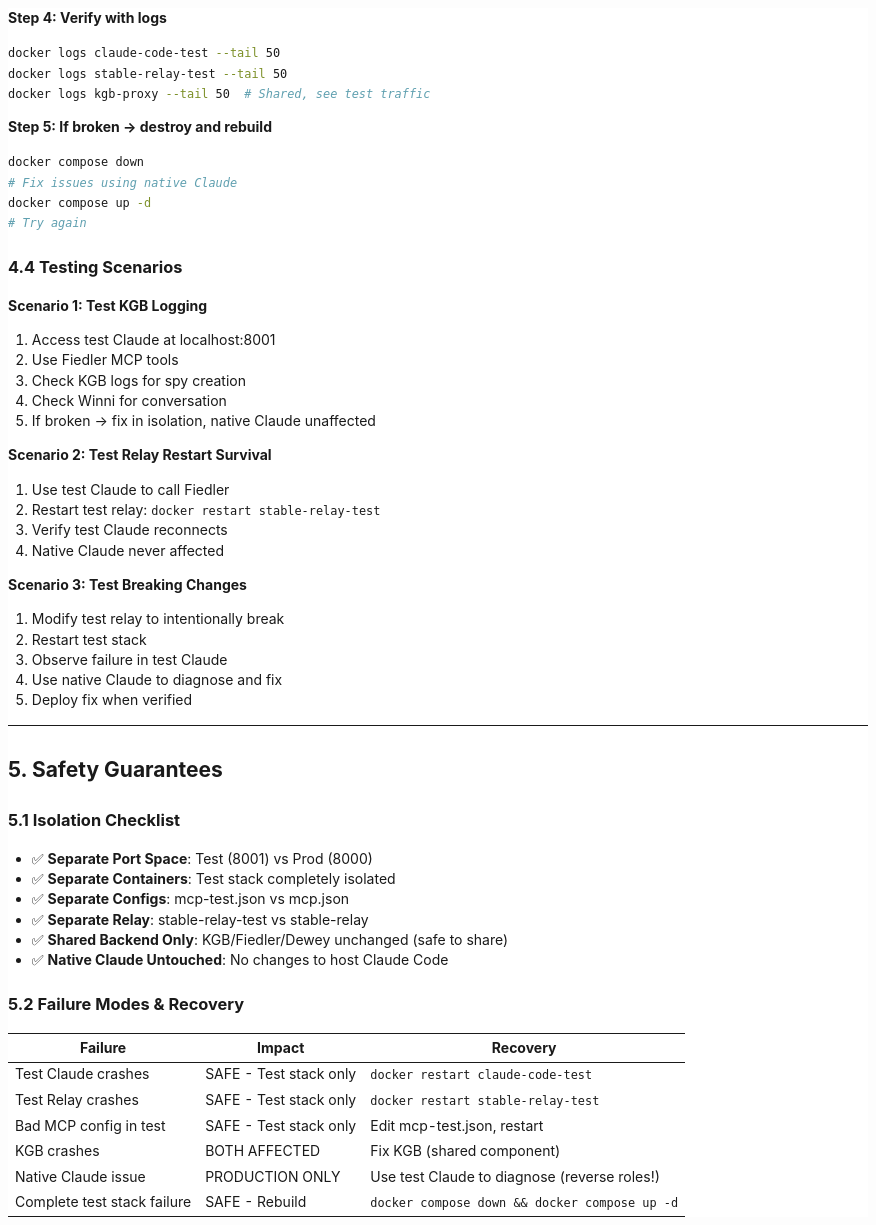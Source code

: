 **Step 4: Verify with logs**
```bash
docker logs claude-code-test --tail 50
docker logs stable-relay-test --tail 50
docker logs kgb-proxy --tail 50  # Shared, see test traffic
```

**Step 5: If broken → destroy and rebuild**
```bash
docker compose down
# Fix issues using native Claude
docker compose up -d
# Try again
```

### 4.4 Testing Scenarios

**Scenario 1: Test KGB Logging**
1. Access test Claude at localhost:8001
2. Use Fiedler MCP tools
3. Check KGB logs for spy creation
4. Check Winni for conversation
5. If broken → fix in isolation, native Claude unaffected

**Scenario 2: Test Relay Restart Survival**
1. Use test Claude to call Fiedler
2. Restart test relay: `docker restart stable-relay-test`
3. Verify test Claude reconnects
4. Native Claude never affected

**Scenario 3: Test Breaking Changes**
1. Modify test relay to intentionally break
2. Restart test stack
3. Observe failure in test Claude
4. Use native Claude to diagnose and fix
5. Deploy fix when verified

---

## 5. Safety Guarantees

### 5.1 Isolation Checklist

- ✅ **Separate Port Space**: Test (8001) vs Prod (8000)
- ✅ **Separate Containers**: Test stack completely isolated
- ✅ **Separate Configs**: mcp-test.json vs mcp.json
- ✅ **Separate Relay**: stable-relay-test vs stable-relay
- ✅ **Shared Backend Only**: KGB/Fiedler/Dewey unchanged (safe to share)
- ✅ **Native Claude Untouched**: No changes to host Claude Code

### 5.2 Failure Modes & Recovery

| Failure | Impact | Recovery |
|---------|--------|----------|
| Test Claude crashes | SAFE - Test stack only | `docker restart claude-code-test` |
| Test Relay crashes | SAFE - Test stack only | `docker restart stable-relay-test` |
| Bad MCP config in test | SAFE - Test stack only | Edit mcp-test.json, restart |
| KGB crashes | BOTH AFFECTED | Fix KGB (shared component) |
| Native Claude issue | PRODUCTION ONLY | Use test Claude to diagnose (reverse roles!) |
| Complete test stack failure | SAFE - Rebuild | `docker compose down && docker compose up -d` |
